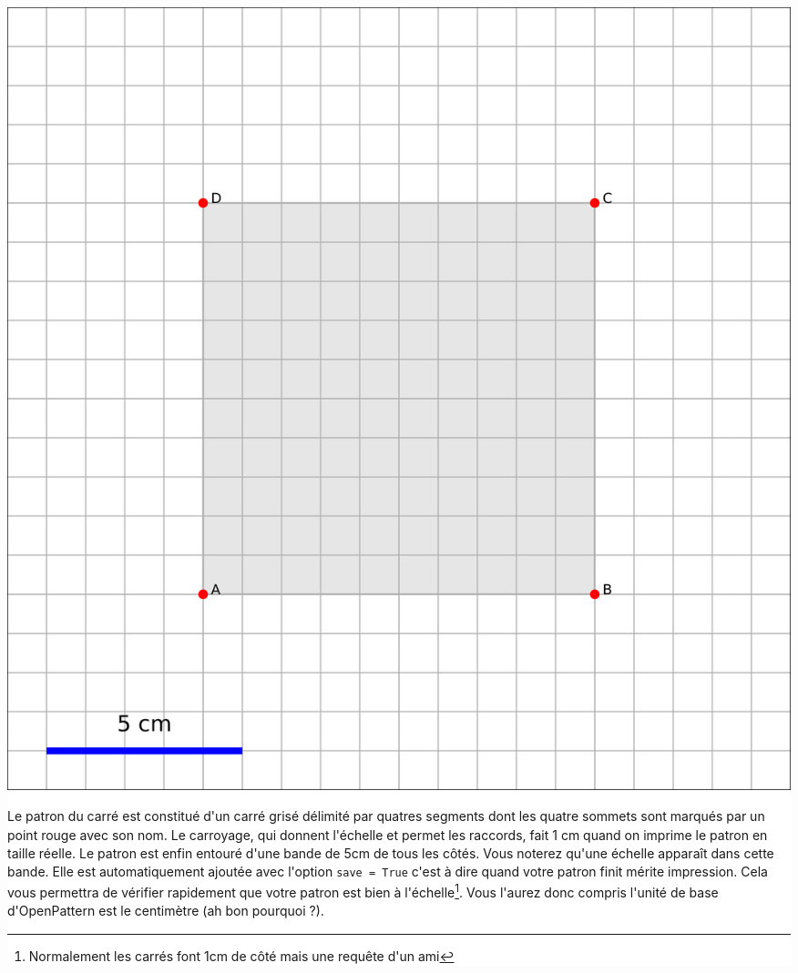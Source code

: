 ![Mon beau carré](./samplePatterns/simple_scripts_0__FullSize.svg)

Le patron du carré est constitué d'un carré grisé
délimité par quatres segments dont les quatre sommets sont marqués par
un point rouge avec son nom. Le carroyage, qui donnent l'échelle et
permet les raccords, fait 1 cm quand on imprime le patron en taille
réelle. Le patron est enfin entouré d'une bande de 5cm de tous les
côtés. Vous noterez qu'une échelle apparaît dans cette bande. Elle est
automatiquement ajoutée avec l'option `save = True` c'est à dire quand
votre patron finit mérite impression. Cela vous permettra de vérifier
rapidement que votre patron est bien à l'échelle[^3]. Vous l'aurez donc
compris l'unité de base d'OpenPattern est le centimètre (ah bon pourquoi
?).


[^1]: Ces livres peuvent apparaitre un peu peu ringards de prime abord.
[^2]: Ces ouvrages présentent parfois des coquilles ou des imprécisions
[^3]: Normalement les carrés font 1cm de côté mais une requête d'un ami
[^4]: On verra cependant dans ce dernier cas que la manche est